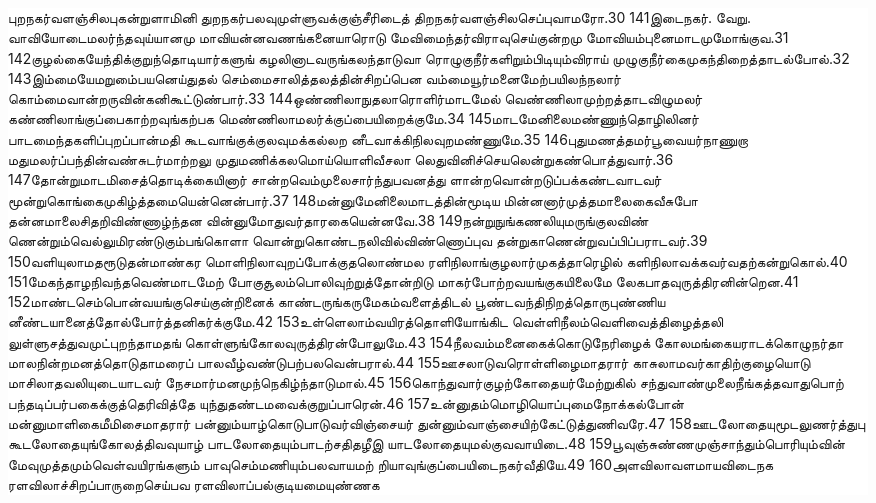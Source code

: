 புறநகர்வளஞ்சிலபுகன்றுளாமினி
துறநகர்பலவுமுள்ளுவக்குஞ்சீரிடைத்
திறநகர்வளஞ்சிலசெப்புவாமரோ.30 141இடைநகர்.
வேறு.
வாவியோடைமலர்ந்தவுய்யானமு
மாவியன்னவணங்கனையாரொடு
மேவிமைந்தர்விராவுசெய்குன்றமு
மோவியம்புனைமாடமுமோங்குவ.31 142குழல்கையேந்திக்குறுந்தொடியார்களுங்
கழலினாடவருங்கலந்தாடுவா
ரொழுகுநீர்களிறும்பிடியும்விராய்
முழுகுநீர்கைமுகந்திறைத்தாடல்போல்.32 143இம்மையேமறுமை்பயனெய்துதல்
செம்மைசாலித்தலத்தின்சிறப்பென
வம்மையூர்மனைமேற்பயிலந்நலார்
கொம்மைவான்றருவின்கனிகூட்டுண்பார்.33 144ஒண்ணிலாநுதலாரொளிர்மாடமேல்
வெண்ணிலாமுற்றத்தாடவிழுமலர்
கண்ணிலாங்குப்பைகாற்றவுங்கற்பக
மெண்ணிலாமலர்க்குப்பையிறைக்குமே.34 145மாடமேனிலைமண்ணுந்தொழிலினர்
பாடமைந்தகளிப்புறப்பான்மதி
கூடவாங்குக்குலவுமக்கல்லற
னீடவாக்கிநிலவுறமண்ணுமே.35 146புதுமணத்தமர்பூவையர்நாணுறா
மதுமலர்ப்பந்தின்வண்சுடர்மாற்றலு
முதுமணிக்கலமொய்யொளிவீசலா
லெதுவினிச்செயலென்றுகண்பொத்துவார்.36 147தோன்றுமாடமிசைத்தொடிக்கையினார்
சான்றவெம்முலைசார்ந்துபவனத்து
ளான்றவொன்றடுப்பக்கண்டவாடவர்
மூன்றுகொங்கைமுகிழ்த்தமையென்னென்பார்.37 148மன்னுமேனிலைமாடத்தின்மூடிய
மின்னனார்முத்தமாலைகைவீசுபோ
தன்னமாலைசிதறிவிண்ணாழ்ந்தன
வின்னுமோதுவர்தாரகையென்னவே.38 149நன்றுநுங்கணலியுமருங்குலவிண்
ணென்றும்வெல்லுமிரண்டுகும்பங்கொளா
வொன்றுகொண்டநலிவில்விண்ணொப்புவ
தன்றுகாணென்றுவப்பிப்பராடவர்.39 150வளியுலாமதரூடுதன்மாண்கர
மொளிநிலாவுறப்போக்குதலொண்மல
ரளிநிலாங்குழலார்முகத்தாரெழில்
களிநிலாவக்கவர்வதற்கன்றுகொல்.40 151மேகந்தாழநிவந்தவெண்மாடமேற்
போகுசூலம்பொலிவுற்றுத்தோன்றிடு
மாகர்போற்றவயங்குகயிலைமே
லேகபாதவுருத்திரனின்றென.41 152மாண்டசெம்பொன்வயங்குசெய்குன்றினைக்
காண்டருங்கருமேகம்வளைத்திடல்
பூண்டவந்திநிறத்தொருபுண்ணிய
னீண்டயானைத்தோல்போர்த்தனிகர்க்குமே.42 153உள்ளெலாம்வயிரத்தொளியோங்கிட
வெள்ளிநீலம்வெளிவைத்திழைத்தலி
லுள்ளுசத்துவமுட்புறந்தாமதங்
கொள்ளுங்கோலவுருத்திரன்போலுமே.43 154நீலவம்மனைகைக்கொடுநேரிழைக்
கோலமங்கையராடக்கொழுநர்தா
மாலநின்றமனத்தொடுதாமரைப்
பாலவீழ்வண்டுபற்பலவென்பரால்.44 155ஊசலாடுவரொள்ளிழைமாதரார்
காசுலாமவர்காதிற்குழையொடு
மாசிலாதவலியுடையாடவர்
நேசமார்மனமுந்நெகிழ்ந்தாடுமால்.45 156கொந்துவார்குழற்கோதையர்மேற்றுகில்
சந்துவாண்முலைநீங்கத்தவாதுபொற்
பந்தடிப்பர்பகைக்குத்தெரிவித்தே
யுந்துதண்டமவைக்குறுப்பாரென்.46 157உன்னுதம்மொழியொப்புமைநோக்கல்போன்
மன்னுமாளிகைமீமிசைமாதரார்
பன்னும்யாழ்கொடுபாடுவர்விஞ்சையர்
துன்னும்வாஞ்சையிற்கேட்டுத்துணிவரே.47 158ஊடலோதையுமூடலுணர்த்துபு
கூடலோதையுங்கோலத்திவவுயாழ்
பாடலோதையும்பாடற்சதிதழீஇ
யாடலோதையுமல்குவவாயிடை.48 159பூவுஞ்சுண்ணமுஞ்சாந்தும்பொரியும்வின்
மேவுமுத்தமும்வெள்வயிரங்களும்
பாவுசெம்மணியும்பலவாயமற்
றியாவுங்குப்பையிடைநகர்வீதியே.49 160அளவிலாவளமாயவிடைநக
ரளவிலாச்சிறப்பாருறைசெய்பவ
ரளவிலாப்பல்குடியமையுண்ணக